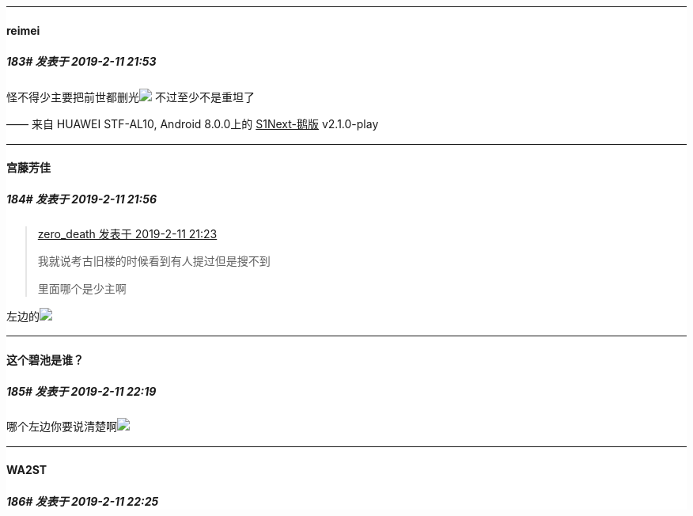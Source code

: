 



*****

####  reimei  
##### 183#       发表于 2019-2-11 21:53




怪不得少主要把前世都删光<img src="https://static.saraba1st.com/image/smiley/face2017/068.png" referrerpolicy="no-referrer">
不过至少不是重坦了

—— 来自 HUAWEI STF-AL10, Android 8.0.0上的 [S1Next-鹅版](https://github.com/ykrank/S1-Next/releases) v2.1.0-play







*****

####  宫藤芳佳  
##### 184#       发表于 2019-2-11 21:56



<blockquote><a href="httphttps://bbs.saraba1st.com/2b/forum.php?mod=redirect&amp;goto=findpost&amp;pid=42560366&amp;ptid=1809379" target="_blank">zero_death 发表于 2019-2-11 21:23</a>

我就说考古旧楼的时候看到有人提过但是搜不到

里面哪个是少主啊</blockquote>
左边的<img src="https://static.saraba1st.com/image/smiley/face2017/065.png" referrerpolicy="no-referrer">







*****

####  这个碧池是谁？  
##### 185#       发表于 2019-2-11 22:19




哪个左边你要说清楚啊<img src="https://static.saraba1st.com/image/smiley/face2017/068.png" referrerpolicy="no-referrer">







*****

####  WA2ST  
##### 186#       发表于 2019-2-11 22:25
